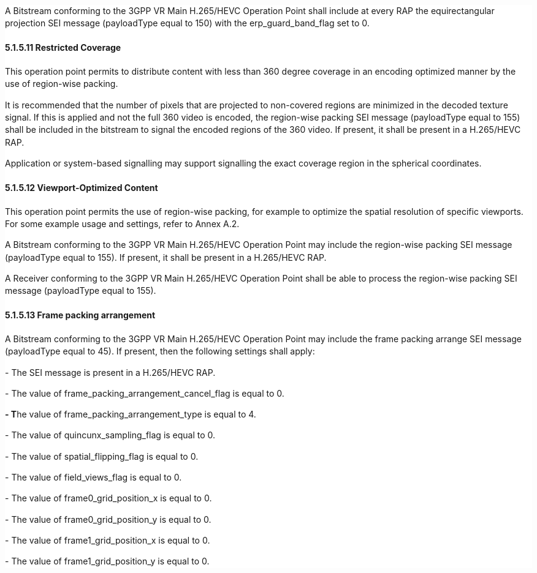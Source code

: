 A Bitstream conforming to the 3GPP VR Main H.265/HEVC Operation Point
shall include at every RAP the equirectangular projection SEI message
(payloadType equal to 150) with the erp\_guard\_band\_flag set to 0.

#### 5.1.5.11 Restricted Coverage

This operation point permits to distribute content with less than 360
degree coverage in an encoding optimized manner by the use of
region-wise packing.

It is recommended that the number of pixels that are projected to
non-covered regions are minimized in the decoded texture signal. If this
is applied and not the full 360 video is encoded, the region-wise
packing SEI message (payloadType equal to 155) shall be included in the
bitstream to signal the encoded regions of the 360 video. If present, it
shall be present in a H.265/HEVC RAP.

Application or system-based signalling may support signalling the exact
coverage region in the spherical coordinates.

#### 5.1.5.12 Viewport-Optimized Content

This operation point permits the use of region-wise packing, for example
to optimize the spatial resolution of specific viewports. For some
example usage and settings, refer to Annex A.2.

A Bitstream conforming to the 3GPP VR Main H.265/HEVC Operation Point
may include the region-wise packing SEI message (payloadType equal to
155). If present, it shall be present in a H.265/HEVC RAP.

A Receiver conforming to the 3GPP VR Main H.265/HEVC Operation Point
shall be able to process the region-wise packing SEI message
(payloadType equal to 155).

#### 5.1.5.13 Frame packing arrangement

A Bitstream conforming to the 3GPP VR Main H.265/HEVC Operation Point
may include the frame packing arrange SEI message (payloadType equal to
45). If present, then the following settings shall apply:

\- The SEI message is present in a H.265/HEVC RAP.

\- The value of frame\_packing\_arrangement\_cancel\_flag is equal to 0.

**- T**he value of frame\_packing\_arrangement\_type is equal to 4.

\- The value of quincunx\_sampling\_flag is equal to 0.

\- The value of spatial\_flipping\_flag is equal to 0.

\- The value of field\_views\_flag is equal to 0.

\- The value of frame0\_grid\_position\_x is equal to 0.

\- The value of frame0\_grid\_position\_y is equal to 0.

\- The value of frame1\_grid\_position\_x is equal to 0.

\- The value of frame1\_grid\_position\_y is equal to 0.
